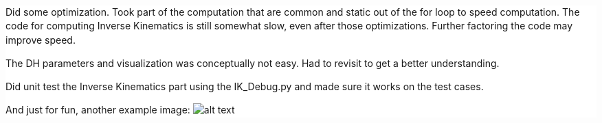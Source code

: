 Did some optimization. Took part of the computation that are common and static out of the for loop to speed computation. 
The code for computing Inverse Kinematics is still somewhat slow, even after those optimizations. Further factoring the code may improve speed. 

The DH parameters and visualization was conceptually not easy. Had to revisit to get a better understanding. 

Did unit test the Inverse Kinematics part using the IK_Debug.py and made sure it works on the test cases. 


And just for fun, another example image:
![alt text][image3]




[//]: # (Image References)
[image1]: ./misc_images/misc1.png
[image2]: ./misc_images/misc3.png
[image3]: ./misc_images/misc2.png